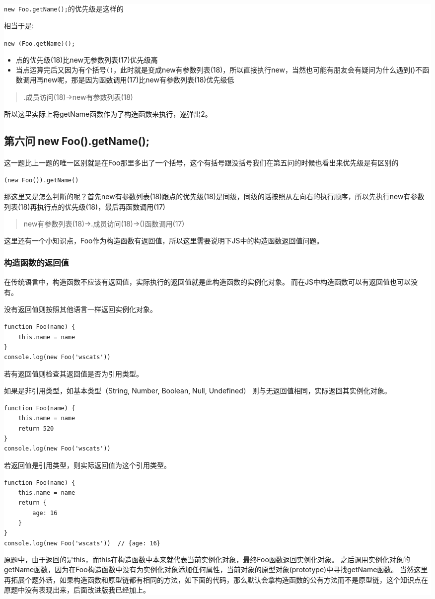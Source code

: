 `new Foo.getName();`的优先级是这样的

相当于是:

```
new (Foo.getName)();
```

- 点的优先级(18)比new无参数列表(17)优先级高
- 当点运算完后又因为有个括号`()`，此时就是变成new有参数列表(18)，所以直接执行new，当然也可能有朋友会有疑问为什么遇到()不函数调用再new呢，那是因为函数调用(17)比new有参数列表(18)优先级低

> .成员访问(18)->new有参数列表(18)

所以这里实际上将getName函数作为了构造函数来执行，遂弹出2。

## 第六问  new Foo().getName();

这一题比上一题的唯一区别就是在Foo那里多出了一个括号，这个有括号跟没括号我们在第五问的时候也看出来优先级是有区别的

```
(new Foo()).getName()
```

那这里又是怎么判断的呢？首先new有参数列表(18)跟点的优先级(18)是同级，同级的话按照从左向右的执行顺序，所以先执行new有参数列表(18)再执行点的优先级(18)，最后再函数调用(17)

> new有参数列表(18)->.成员访问(18)->()函数调用(17)

这里还有一个小知识点，Foo作为构造函数有返回值，所以这里需要说明下JS中的构造函数返回值问题。

### 构造函数的返回值

在传统语言中，构造函数不应该有返回值，实际执行的返回值就是此构造函数的实例化对象。
而在JS中构造函数可以有返回值也可以没有。

没有返回值则按照其他语言一样返回实例化对象。

```
function Foo(name) {
	this.name = name
}
console.log(new Foo('wscats'))
```

若有返回值则检查其返回值是否为引用类型。

如果是非引用类型，如基本类型（String, Number, Boolean, Null, Undefined） 则与无返回值相同，实际返回其实例化对象。

```
function Foo(name) {
	this.name = name
	return 520
}
console.log(new Foo('wscats'))
```

若返回值是引用类型，则实际返回值为这个引用类型。

```
function Foo(name) {
	this.name = name
	return {
		age: 16
	}
}
console.log(new Foo('wscats'))  // {age: 16}
```
原题中，由于返回的是this，而this在构造函数中本来就代表当前实例化对象，最终Foo函数返回实例化对象。
之后调用实例化对象的getName函数，因为在Foo构造函数中没有为实例化对象添加任何属性，当前对象的原型对象(prototype)中寻找getName函数。
当然这里再拓展个题外话，如果构造函数和原型链都有相同的方法，如下面的代码，那么默认会拿构造函数的公有方法而不是原型链，这个知识点在原题中没有表现出来，后面改进版我已经加上。
